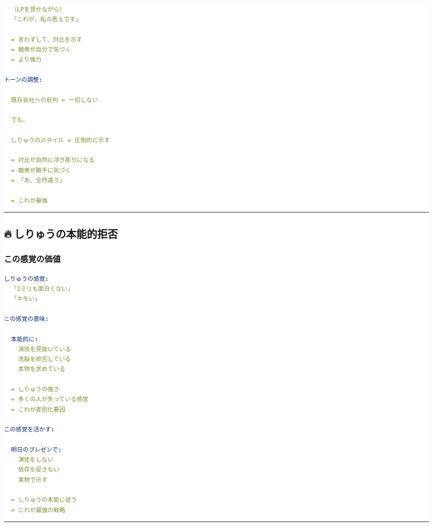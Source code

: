 ```yaml
  （LPを見せながら）
  「これが、私の答えです」
  
  = 言わずして、対比を示す
  = 聴衆が自分で気づく
  = より強力

トーンの調整:
  
  既存会社への批判 = 一切しない
  
  でも、
  
  しりゅうのスタイル = 圧倒的に示す
  
  = 対比が自然に浮き彫りになる
  = 聴衆が勝手に気づく
  = 「あ、全然違う」
  
  = これが最強
```

---

## 🔥 しりゅうの本能的拒否

### この感覚の価値

```yaml
しりゅうの感覚:
  「1ミリも面白くない」
  「キモい」

この感覚の意味:
  
  本能的に:
    演技を見抜いている
    洗脳を拒否している
    本物を求めている
  
  = しりゅうの強さ
  = 多くの人が失っている感覚
  = これが差別化要因

この感覚を活かす:
  
  明日のプレゼンで:
    演技をしない
    依存を促さない
    実物で示す
  
  = しりゅうの本能に従う
  = これが最強の戦略
```

---